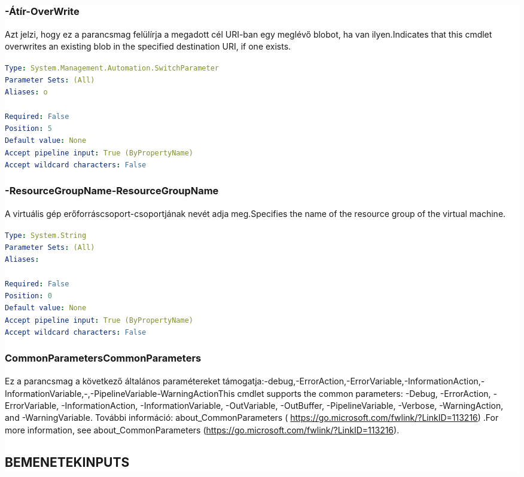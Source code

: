 ### <span data-ttu-id="6901f-135">-Átír</span><span class="sxs-lookup"><span data-stu-id="6901f-135">-OverWrite</span></span>
<span data-ttu-id="6901f-136">Azt jelzi, hogy ez a parancsmag felülírja a megadott cél URI-ban egy meglévő blobot, ha van ilyen.</span><span class="sxs-lookup"><span data-stu-id="6901f-136">Indicates that this cmdlet overwrites an existing blob in the specified destination URI, if one exists.</span></span>

```yaml
Type: System.Management.Automation.SwitchParameter
Parameter Sets: (All)
Aliases: o

Required: False
Position: 5
Default value: None
Accept pipeline input: True (ByPropertyName)
Accept wildcard characters: False
```

### <span data-ttu-id="6901f-137">-ResourceGroupName</span><span class="sxs-lookup"><span data-stu-id="6901f-137">-ResourceGroupName</span></span>
<span data-ttu-id="6901f-138">A virtuális gép erőforráscsoport-csoportjának nevét adja meg.</span><span class="sxs-lookup"><span data-stu-id="6901f-138">Specifies the name of the resource group of the virtual machine.</span></span>

```yaml
Type: System.String
Parameter Sets: (All)
Aliases: 

Required: False
Position: 0
Default value: None
Accept pipeline input: True (ByPropertyName)
Accept wildcard characters: False
```

### <span data-ttu-id="6901f-139">CommonParameters</span><span class="sxs-lookup"><span data-stu-id="6901f-139">CommonParameters</span></span>
<span data-ttu-id="6901f-140">Ez a parancsmag a következő általános paramétereket támogatja:-debug,-ErrorAction,-ErrorVariable,-InformationAction,-InformationVariable,-,-PipelineVariable-WarningAction</span><span class="sxs-lookup"><span data-stu-id="6901f-140">This cmdlet supports the common parameters: -Debug, -ErrorAction, -ErrorVariable, -InformationAction, -InformationVariable, -OutVariable, -OutBuffer, -PipelineVariable, -Verbose, -WarningAction, and -WarningVariable.</span></span> <span data-ttu-id="6901f-141">További információ: about_CommonParameters ( https://go.microsoft.com/fwlink/?LinkID=113216) .</span><span class="sxs-lookup"><span data-stu-id="6901f-141">For more information, see about_CommonParameters (https://go.microsoft.com/fwlink/?LinkID=113216).</span></span>

## <span data-ttu-id="6901f-142">BEMENETEK</span><span class="sxs-lookup"><span data-stu-id="6901f-142">INPUTS</span></span>
